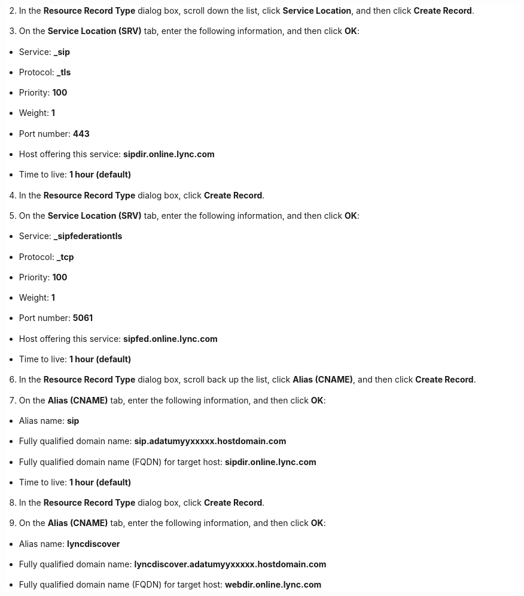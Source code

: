 2. In the  **Resource Record Type** dialog box, scroll down the list, click **Service Location**, and then click  **Create Record**.

3. On the  **Service Location (SRV)** tab, enter the following information, and then click **OK**:


- Service:  **\_sip**

- Protocol:  **\_tls**

- Priority:  **100**

- Weight:  **1**

- Port number:  **443**

- Host offering this service:  **sipdir.online.lync.com**

- Time to live:  **1 hour (default)**


4. In the  **Resource Record Type** dialog box, click **Create Record**. 

5. On the  **Service Location (SRV)** tab, enter the following information, and then click **OK**:


- Service:  **\_sipfederationtls**

- Protocol:  **\_tcp**

- Priority:  **100**

- Weight:  **1**

- Port number:  **5061**

- Host offering this service:  **sipfed.online.lync.com**

- Time to live:  **1 hour (default)**


6. In the  **Resource Record Type** dialog box, scroll back up the list, click **Alias (CNAME)**, and then click  **Create Record**.

7. On the  **Alias (CNAME)** tab, enter the following information, and then click **OK**:


- Alias name:  **sip**

- Fully qualified domain name:  **sip.adatumyyxxxxx.hostdomain.com**

- Fully qualified domain name (FQDN) for target host:  **sipdir.online.lync.com**

- Time to live:  **1 hour (default)**


8. In the  **Resource Record Type** dialog box, click **Create Record**. 

9. On the  **Alias (CNAME)** tab, enter the following information, and then click **OK**:


- Alias name:  **lyncdiscover**

- Fully qualified domain name:  **lyncdiscover.adatumyyxxxxx.hostdomain.com**

- Fully qualified domain name (FQDN) for target host:  **webdir.online.lync.com**
